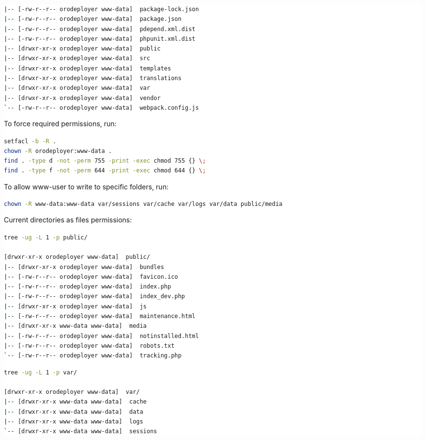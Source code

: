 ```bash
|-- [-rw-r--r-- orodeployer www-data]  package-lock.json
|-- [-rw-r--r-- orodeployer www-data]  package.json
|-- [-rw-r--r-- orodeployer www-data]  pdepend.xml.dist
|-- [-rw-r--r-- orodeployer www-data]  phpunit.xml.dist
|-- [drwxr-xr-x orodeployer www-data]  public
|-- [drwxr-xr-x orodeployer www-data]  src
|-- [drwxr-xr-x orodeployer www-data]  templates
|-- [drwxr-xr-x orodeployer www-data]  translations
|-- [drwxr-xr-x orodeployer www-data]  var
|-- [drwxr-xr-x orodeployer www-data]  vendor
`-- [-rw-r--r-- orodeployer www-data]  webpack.config.js
```

To force required permissions, run:

```bash
setfacl -b -R .
chown -R orodeployer:www-data .
find . -type d -not -perm 755 -print -exec chmod 755 {} \;
find . -type f -not -perm 644 -print -exec chmod 644 {} \;
```

To allow www-user to write to specific folders, run:

```bash
chown -R www-data:www-data var/sessions var/cache var/logs var/data public/media
```

Current directories as files permissions:

```bash
tree -ug -L 1 -p public/

[drwxr-xr-x orodeployer www-data]  public/
|-- [drwxr-xr-x orodeployer www-data]  bundles
|-- [-rw-r--r-- orodeployer www-data]  favicon.ico
|-- [-rw-r--r-- orodeployer www-data]  index.php
|-- [-rw-r--r-- orodeployer www-data]  index_dev.php
|-- [drwxr-xr-x orodeployer www-data]  js
|-- [-rw-r--r-- orodeployer www-data]  maintenance.html
|-- [drwxr-xr-x www-data www-data]  media
|-- [-rw-r--r-- orodeployer www-data]  notinstalled.html
|-- [-rw-r--r-- orodeployer www-data]  robots.txt
`-- [-rw-r--r-- orodeployer www-data]  tracking.php
```

```bash
tree -ug -L 1 -p var/

[drwxr-xr-x orodeployer www-data]  var/
|-- [drwxr-xr-x www-data www-data]  cache
|-- [drwxr-xr-x www-data www-data]  data
|-- [drwxr-xr-x www-data www-data]  logs
`-- [drwxr-xr-x www-data www-data]  sessions
```
